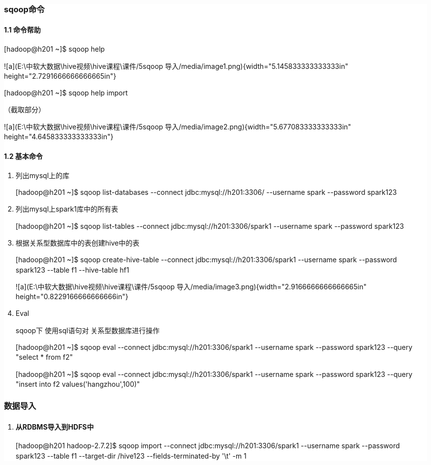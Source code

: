 ### sqoop命令

#### 1.1 命令帮助

\[hadoop@h201 \~\]\$ sqoop help

![a](E:\中软大数据\hive视频\hive课程\课件/5sqoop 导入/media/image1.png){width="5.145833333333333in"
height="2.7291666666666665in"}

\[hadoop@h201 \~\]\$ sqoop help import

（截取部分）

![a](E:\中软大数据\hive视频\hive课程\课件/5sqoop 导入/media/image2.png){width="5.677083333333333in"
height="4.645833333333333in"}

#### 1.2 基本命令

1.  列出mysql上的库

    \[hadoop@h201 \~\]\$ sqoop list-databases --connect
    jdbc:mysql://h201:3306/ --username spark --password spark123

2.  列出mysql上spark1库中的所有表

    \[hadoop@h201 \~\]\$ sqoop list-tables --connect
    jdbc:mysql://h201:3306/spark1 --username spark --password spark123

3.  根据关系型数据库中的表创建hive中的表

    \[hadoop@h201 \~\]\$ sqoop create-hive-table --connect
    jdbc:mysql://h201:3306/spark1 --username spark --password spark123
    --table f1 --hive-table hf1

    ![a](E:\中软大数据\hive视频\hive课程\课件/5sqoop 导入/media/image3.png){width="2.9166666666666665in"
    height="0.8229166666666666in"}

4.  Eval

    sqoop下 使用sql语句对 关系型数据库进行操作

    \[hadoop@h201 \~\]\$ sqoop eval --connect
    jdbc:mysql://h201:3306/spark1 --username spark --password spark123
    --query "select \* from f2"

    \[hadoop@h201 \~\]\$ sqoop eval --connect
    jdbc:mysql://h201:3306/spark1 --username spark --password spark123
    --query "insert into f2 values('hangzhou',100)"

### 数据导入

1.  #### 从RDBMS导入到HDFS中

    \[hadoop@h201 hadoop-2.7.2\]\$ sqoop import --connect
    jdbc:mysql://h201:3306/spark1 --username spark --password spark123
    --table f1 --target-dir /hive123 --fields-terminated-by '\\t' -m 1
